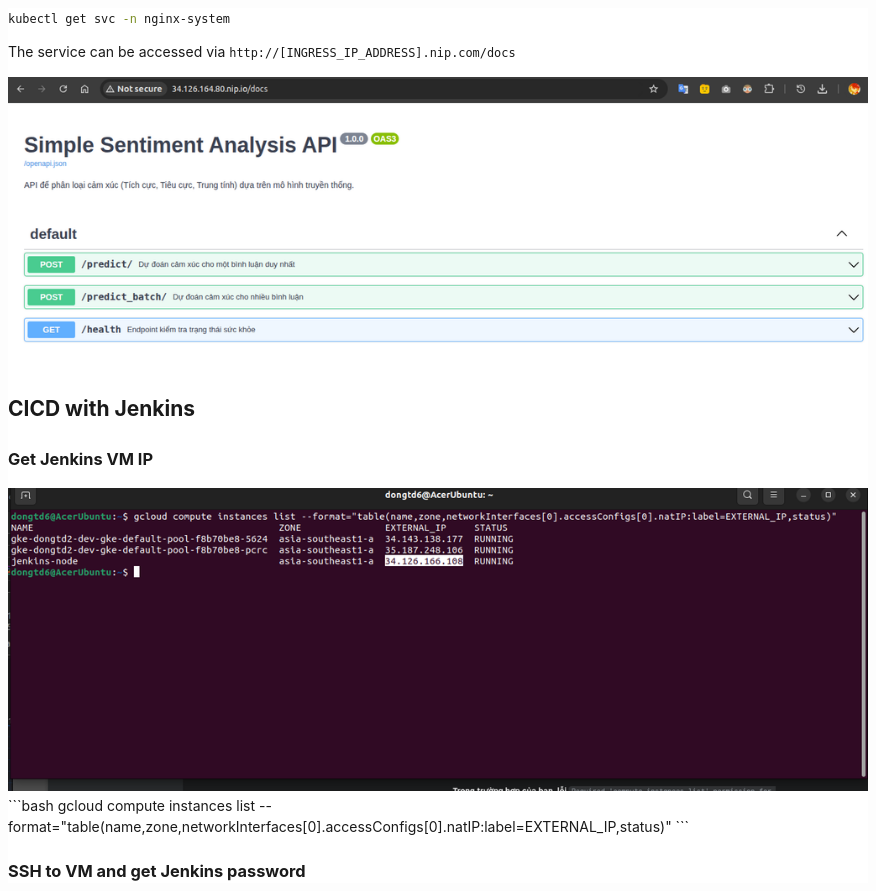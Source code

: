 ```bash
kubectl get svc -n nginx-system
```

The service can be accessed via `http://[INGRESS_IP_ADDRESS].nip.com/docs`
<div style="text-align: center;"> <img src="images/service-can-be-access-over-nip-com.png" style="width: 888px; height: auto;"></div>



## CICD with Jenkins

### Get Jenkins VM IP   
<div style="text-align: center;"> <img src="images/jenkins-node-ip.png" style="width: 888px; height: auto;"></div>
```bash
gcloud compute instances list --format="table(name,zone,networkInterfaces[0].accessConfigs[0].natIP:label=EXTERNAL_IP,status)"
```

### SSH to VM and get Jenkins password